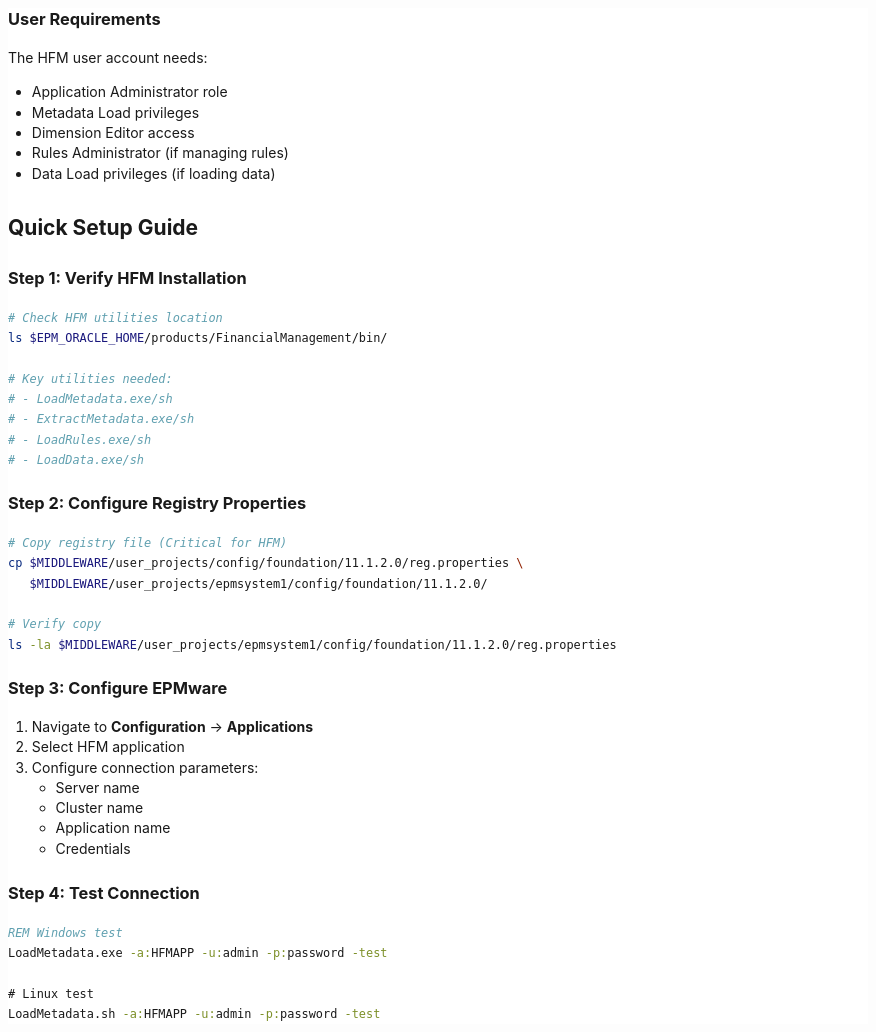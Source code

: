 ### User Requirements

The HFM user account needs:
- Application Administrator role
- Metadata Load privileges
- Dimension Editor access
- Rules Administrator (if managing rules)
- Data Load privileges (if loading data)

## Quick Setup Guide

### Step 1: Verify HFM Installation

```bash
# Check HFM utilities location
ls $EPM_ORACLE_HOME/products/FinancialManagement/bin/

# Key utilities needed:
# - LoadMetadata.exe/sh
# - ExtractMetadata.exe/sh
# - LoadRules.exe/sh
# - LoadData.exe/sh
```

### Step 2: Configure Registry Properties

```bash
# Copy registry file (Critical for HFM)
cp $MIDDLEWARE/user_projects/config/foundation/11.1.2.0/reg.properties \
   $MIDDLEWARE/user_projects/epmsystem1/config/foundation/11.1.2.0/

# Verify copy
ls -la $MIDDLEWARE/user_projects/epmsystem1/config/foundation/11.1.2.0/reg.properties
```

### Step 3: Configure EPMware

1. Navigate to **Configuration** → **Applications**
2. Select HFM application
3. Configure connection parameters:
   - Server name
   - Cluster name
   - Application name
   - Credentials

### Step 4: Test Connection

```cmd
REM Windows test
LoadMetadata.exe -a:HFMAPP -u:admin -p:password -test

# Linux test
LoadMetadata.sh -a:HFMAPP -u:admin -p:password -test
```
